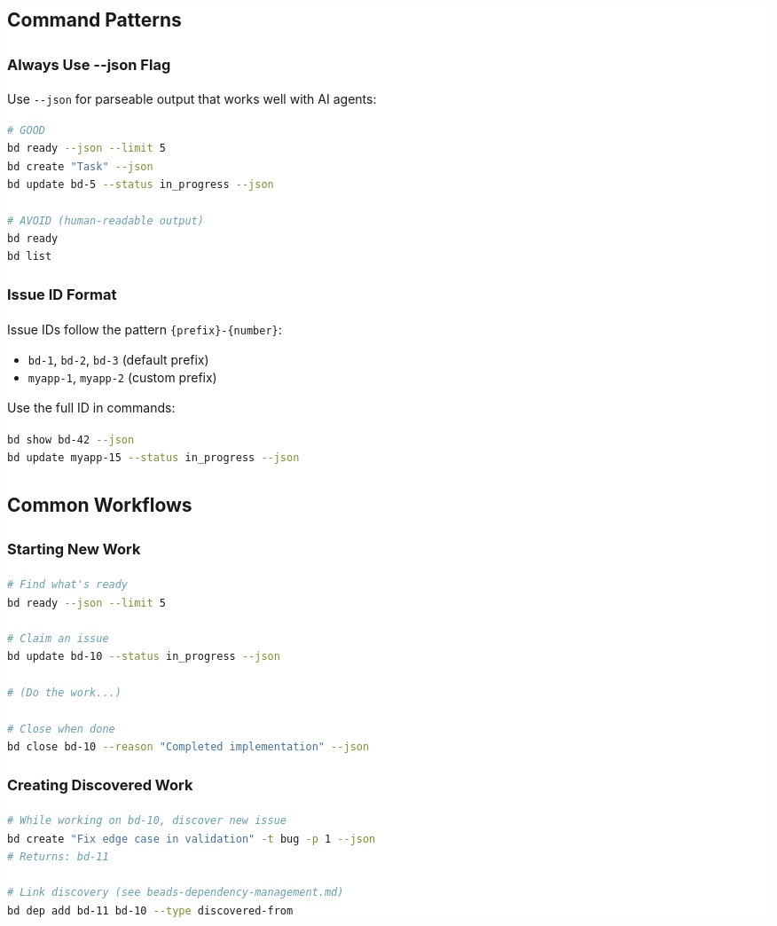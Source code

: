 ## Command Patterns

### Always Use --json Flag

Use `--json` for parseable output that works well with AI agents:

```bash
# GOOD
bd ready --json --limit 5
bd create "Task" --json
bd update bd-5 --status in_progress --json

# AVOID (human-readable output)
bd ready
bd list
```

### Issue ID Format

Issue IDs follow the pattern `{prefix}-{number}`:
- `bd-1`, `bd-2`, `bd-3` (default prefix)
- `myapp-1`, `myapp-2` (custom prefix)

Use the full ID in commands:

```bash
bd show bd-42 --json
bd update myapp-15 --status in_progress --json
```

## Common Workflows

### Starting New Work

```bash
# Find what's ready
bd ready --json --limit 5

# Claim an issue
bd update bd-10 --status in_progress --json

# (Do the work...)

# Close when done
bd close bd-10 --reason "Completed implementation" --json
```

### Creating Discovered Work

```bash
# While working on bd-10, discover new issue
bd create "Fix edge case in validation" -t bug -p 1 --json
# Returns: bd-11

# Link discovery (see beads-dependency-management.md)
bd dep add bd-11 bd-10 --type discovered-from
```
